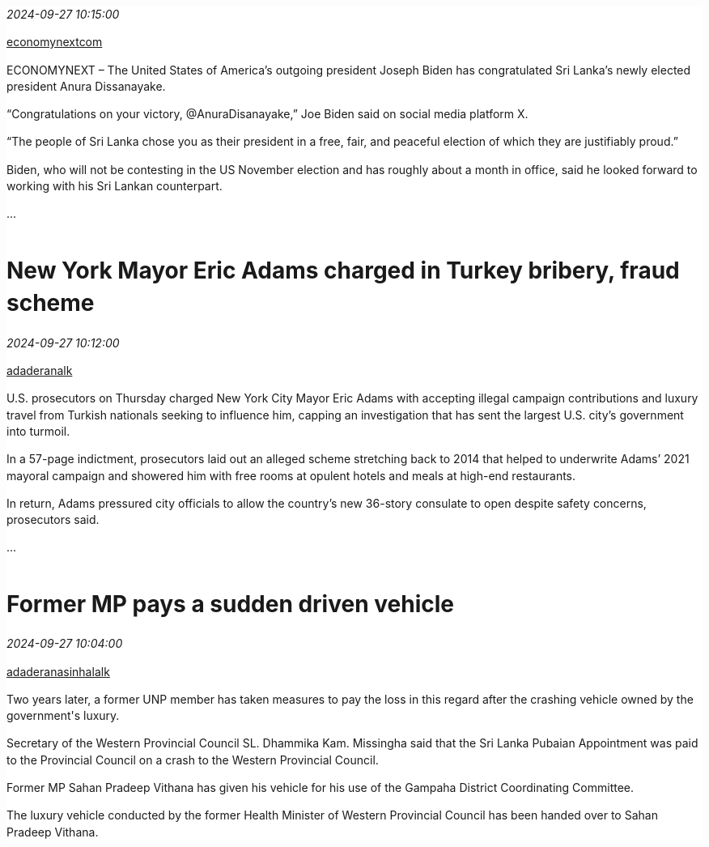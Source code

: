 *2024-09-27 10:15:00*

[economynextcom](https://economynext.com/us-president-congratulates-sri-lanka-counterpart-181285/)

ECONOMYNEXT – The United States of America’s outgoing president Joseph Biden has congratulated Sri Lanka’s newly elected president Anura Dissanayake.

“Congratulations on your victory, @AnuraDisanayake,” Joe Biden said on social media platform X.

“The people of Sri Lanka chose you as their president in a free, fair, and peaceful election of which they are justifiably proud.”

Biden, who will not be contesting in the US November election and has roughly about a month in office, said he looked forward to working with his Sri Lankan counterpart.

...



# New York Mayor Eric Adams charged in Turkey bribery, fraud scheme

*2024-09-27 10:12:00*

[adaderanalk](https://www.adaderana.lk/news/102294/new-york-mayor-eric-adams-charged-in-turkey-bribery-fraud-scheme)

U.S. prosecutors on Thursday charged New York City Mayor Eric Adams with accepting illegal campaign contributions and luxury travel from Turkish nationals seeking to influence him, capping an investigation that has sent the largest U.S. city’s government into turmoil.

In a 57-page indictment, prosecutors laid out an alleged scheme stretching back to 2014 that helped to underwrite Adams’ 2021 mayoral campaign and showered him with free rooms at opulent hotels and meals at high-end restaurants.

In return, Adams pressured city officials to allow the country’s new 36-story consulate to open despite safety concerns, prosecutors said.

...



# Former MP pays a sudden driven vehicle

*2024-09-27 10:04:00*

[adaderanasinhalalk](http://sinhala.adaderana.lk/news/201594)

Two years later, a former UNP member has taken measures to pay the loss in this regard after the crashing vehicle owned by the government's luxury.

Secretary of the Western Provincial Council SL. Dhammika Kam. Missingha said that the Sri Lanka Pubaian Appointment was paid to the Provincial Council on a crash to the Western Provincial Council.

Former MP Sahan Pradeep Vithana has given his vehicle for his use of the Gampaha District Coordinating Committee.

The luxury vehicle conducted by the former Health Minister of Western Provincial Council has been handed over to Sahan Pradeep Vithana.
